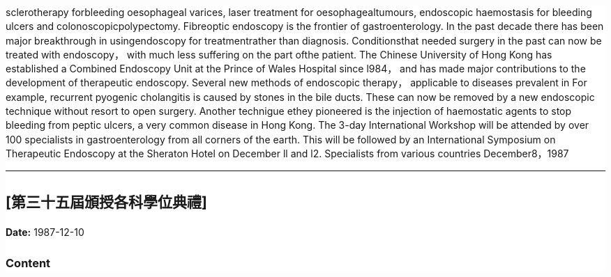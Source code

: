 sclerotherapy
forbleeding
oesophageal
varices,
laser
treatment
for
oesophagealtumours,
endoscopic
haemostasis
for
bleeding
ulcers
and
colonoscopicpolypectomy.
Fibreoptic endoscopy is the frontier of gastroenterology.
In
the past decade there has been major breakthrough in usingendoscopy for
treatmentrather than diagnosis.
Conditionsthat needed surgery in the
past can now be treated with endoscopy， with much less suffering on the
part ofthe patient.
The Chinese University of Hong Kong has established a Combined
Endoscopy Unit at the Prince of Wales Hospital since l984， and has made
major contributions to the development of therapeutic endoscopy. Several
new methods of endoscopic therapy， applicable to diseases prevalent in
For
example, recurrent pyogenic cholangitis is caused by stones in the bile
ducts.
These can now be removed by a new endoscopic technique without
resort
to open
surgery.
Another
technigue
ethey pioneered is the
injection of haemostatic agents to stop bleeding from peptic ulcers, a
very common disease in Hong Kong.
The 3-day International Workshop will be attended by over 100
specialists in gastroenterology from all corners of the earth. This will
be followed by an International Symposium on Therapeutic Endoscopy at the
Sheraton Hotel on December ll and l2. Specialists from various countries
December8，1987

---

## [第三十五屆頒授各科學位典禮]

**Date:** 1987-12-10

### Content

